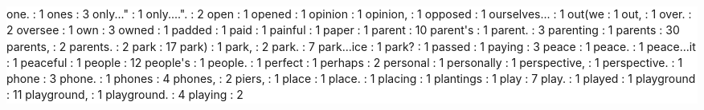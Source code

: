 one. : 1
ones : 3
only..." : 1
only....". : 2
open : 1
opened : 1
opinion : 1
opinion, : 1
opposed : 1
ourselves... : 1
out(we : 1
out, : 1
over. : 2
oversee : 1
own : 3
owned : 1
padded : 1
paid : 1
painful : 1
paper : 1
parent : 10
parent's : 1
parent. : 3
parenting : 1
parents : 30
parents, : 2
parents. : 2
park : 17
park) : 1
park, : 2
park. : 7
park...ice : 1
park? : 1
passed : 1
paying : 3
peace : 1
peace. : 1
peace...it : 1
peaceful : 1
people : 12
people's : 1
people. : 1
perfect : 1
perhaps : 2
personal : 1
personally : 1
perspective, : 1
perspective. : 1
phone : 3
phone. : 1
phones : 4
phones, : 2
piers, : 1
place : 1
place. : 1
placing : 1
plantings : 1
play : 7
play. : 1
played : 1
playground : 11
playground, : 1
playground. : 4
playing : 2
